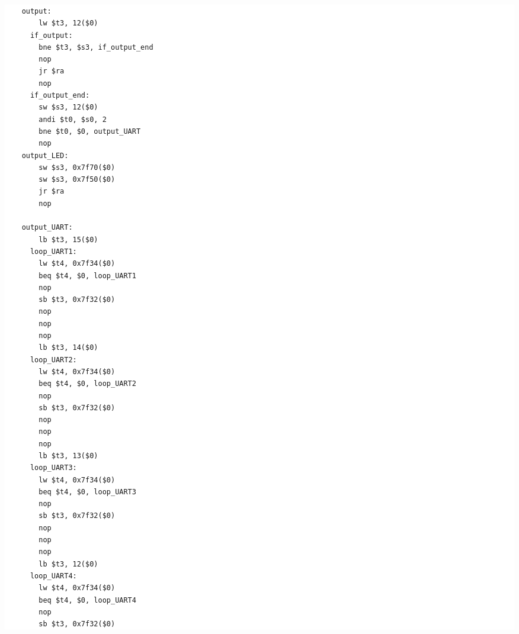 
        output:
            lw $t3, 12($0)
          if_output: 
            bne $t3, $s3, if_output_end
            nop
            jr $ra
            nop
          if_output_end:
            sw $s3, 12($0)
            andi $t0, $s0, 2
            bne $t0, $0, output_UART
            nop
        output_LED:
            sw $s3, 0x7f70($0)
            sw $s3, 0x7f50($0)
            jr $ra
            nop

        output_UART:
            lb $t3, 15($0)
          loop_UART1:
            lw $t4, 0x7f34($0)
            beq $t4, $0, loop_UART1
            nop
            sb $t3, 0x7f32($0)
            nop
            nop
            nop
            lb $t3, 14($0)
          loop_UART2:
            lw $t4, 0x7f34($0)
            beq $t4, $0, loop_UART2
            nop
            sb $t3, 0x7f32($0)
            nop
            nop
            nop
            lb $t3, 13($0)
          loop_UART3:
            lw $t4, 0x7f34($0)
            beq $t4, $0, loop_UART3
            nop
            sb $t3, 0x7f32($0)
            nop
            nop
            nop
            lb $t3, 12($0)
          loop_UART4:
            lw $t4, 0x7f34($0)
            beq $t4, $0, loop_UART4
            nop
            sb $t3, 0x7f32($0)
            